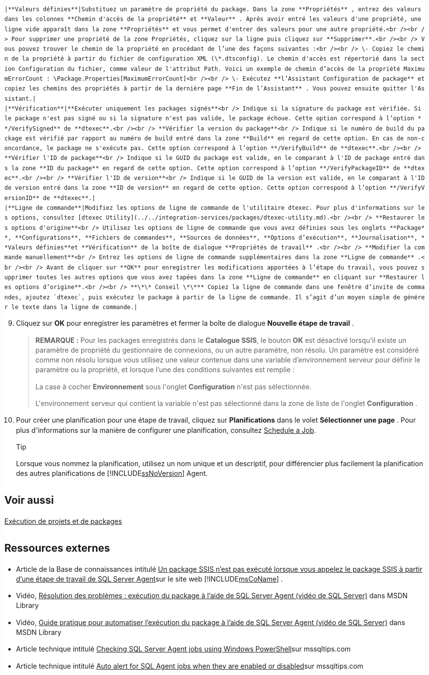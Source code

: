     |**Valeurs définies**|Substituez un paramètre de propriété du package. Dans la zone **Propriétés** , entrez des valeurs dans les colonnes **Chemin d'accès de la propriété** et **Valeur** . Après avoir entré les valeurs d'une propriété, une ligne vide apparaît dans la zone **Propriétés** et vous permet d'entrer des valeurs pour une autre propriété.<br /><br /> Pour supprimer une propriété de la zone Propriétés, cliquez sur la ligne puis cliquez sur **Supprimer**.<br /><br /> Vous pouvez trouver le chemin de la propriété en procédant de l’une des façons suivantes :<br /><br /> \- Copiez le chemin de la propriété à partir du fichier de configuration XML (\*.dtsconfig). Le chemin d'accès est répertorié dans la section Configuration du fichier, comme valeur de l'attribut Path. Voici un exemple de chemin d’accès de la propriété MaximumErrorCount : \Package.Properties[MaximumErrorCount]<br /><br /> \- Exécutez **l’Assistant Configuration de package** et copiez les chemins des propriétés à partir de la dernière page **Fin de l’Assistant** . Vous pouvez ensuite quitter l'Assistant.|  
    |**Vérification**|**Exécuter uniquement les packages signés**<br /> Indique si la signature du package est vérifiée. Si le package n'est pas signé ou si la signature n'est pas valide, le package échoue. Cette option correspond à l’option **/VerifySigned** de **dtexec**.<br /><br /> **Vérifier la version du package**<br /> Indique si le numéro de build du package est vérifié par rapport au numéro de build entré dans la zone **Build** en regard de cette option. En cas de non-concordance, le package ne s'exécute pas. Cette option correspond à l’option **/VerifyBuild** de **dtexec**.<br /><br /> **Vérifier l'ID de package**<br /> Indique si le GUID du package est valide, en le comparant à l'ID de package entré dans la zone **ID du package** en regard de cette option. Cette option correspond à l’option **/VerifyPackageID** de **dtexec**.<br /><br /> **Vérifier l'ID de version**<br /> Indique si le GUID de la version est valide, en le comparant à l'ID de version entré dans la zone **ID de version** en regard de cette option. Cette option correspond à l’option **/VerifyVersionID** de **dtexec**.|  
    |**Ligne de commande**|Modifiez les options de ligne de commande de l'utilitaire dtexec. Pour plus d'informations sur les options, consultez [dtexec Utility](../../integration-services/packages/dtexec-utility.md).<br /><br /> **Restaurer les options d'origine**<br /> Utilisez les options de ligne de commande que vous avez définies sous les onglets **Package**, **Configurations**, **Fichiers de commandes**, **Sources de données**, **Options d’exécution**, **Journalisation**, **Valeurs définies**et **Vérification** de la boîte de dialogue **Propriétés de travail** .<br /><br /> **Modifier la commande manuellement**<br /> Entrez les options de ligne de commande supplémentaires dans la zone **Ligne de commande** .<br /><br /> Avant de cliquer sur **OK** pour enregistrer les modifications apportées à l’étape du travail, vous pouvez supprimer toutes les autres options que vous avez tapées dans la zone **Ligne de commande** en cliquant sur **Restaurer les options d’origine**.<br /><br /> **\*\* Conseil \*\*** Copiez la ligne de commande dans une fenêtre d’invite de commandes, ajoutez `dtexec`, puis exécutez le package à partir de la ligne de commande. Il s’agit d’un moyen simple de générer le texte dans la ligne de commande.|  
  
9. Cliquez sur **OK** pour enregistrer les paramètres et fermer la boîte de dialogue **Nouvelle étape de travail** .  
  
    > **REMARQUE :** Pour les packages enregistrés dans le **Catalogue SSIS**, le bouton **OK** est désactivé lorsqu'il existe un paramètre de propriété du gestionnaire de connexions, ou un autre paramètre, non résolu. Un paramètre est considéré comme non résolu lorsque vous utilisez une valeur contenue dans une variable d’environnement serveur pour définir le paramètre ou la propriété, et lorsque l’une des conditions suivantes est remplie :  
    >   
    >  La case à cocher **Environnement** sous l'onglet **Configuration** n'est pas sélectionnée.  
    >   
    >  L'environnement serveur qui contient la variable n'est pas sélectionné dans la zone de liste de l'onglet **Configuration** .  
  
10. Pour créer une planification pour une étape de travail, cliquez sur **Planifications** dans le volet **Sélectionner une page** . Pour plus d'informations sur la manière de configurer une planification, consultez [Schedule a Job](../../ssms/agent/schedule-a-job.md).  
  
    > [!TIP]  
    >  Lorsque vous nommez la planification, utilisez un nom unique et un descriptif, pour différencier plus facilement la planification des autres planifications de [!INCLUDE[ssNoVersion](../../includes/ssnoversion-md.md)] Agent.  

## <a name="see-also"></a>Voir aussi  
 [Exécution de projets et de packages](deploy-integration-services-ssis-projects-and-packages.md)  

## <a name="external-resources"></a>Ressources externes  
  
-   Article de la Base de connaissances intitulé [Un package SSIS n’est pas exécuté lorsque vous appelez le package SSIS à partir d’une étape de travail de SQL Server Agent](https://support.microsoft.com/kb/918760)sur le site web [!INCLUDE[msCoName](../../includes/msconame-md.md)] .  
  
-   Vidéo, [Résolution des problèmes : exécution du package à l’aide de SQL Server Agent (vidéo de SQL Server)](https://go.microsoft.com/fwlink/?LinkId=141772) dans MSDN Library  
  
-   Vidéo, [Guide pratique pour automatiser l’exécution du package à l’aide de SQL Server Agent (vidéo de SQL Server)](https://go.microsoft.com/fwlink/?LinkId=141771) dans MSDN Library  
  
-   Article technique intitulé [Checking SQL Server Agent jobs using Windows PowerShell](https://go.microsoft.com/fwlink/?LinkId=165675)sur mssqltips.com  
  
-   Article technique intitulé [Auto alert for SQL Agent jobs when they are enabled or disabled](https://go.microsoft.com/fwlink/?LinkId=165676)sur mssqltips.com  
  